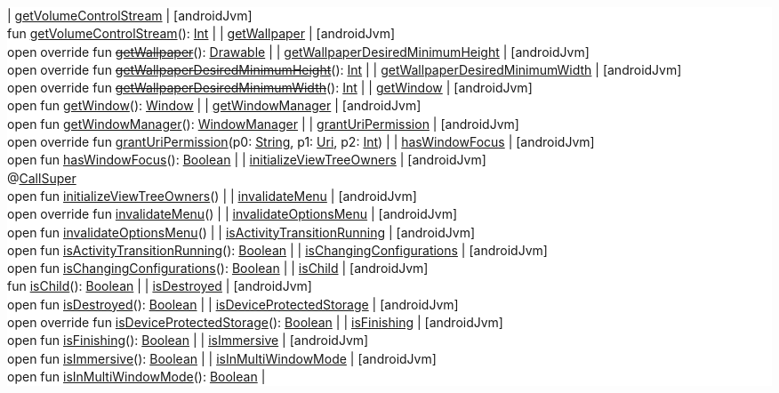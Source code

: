 | [getVolumeControlStream](../-web-activity/index.md#714135997%2FFunctions%2F-912451524) | [androidJvm]<br>fun [getVolumeControlStream](../-web-activity/index.md#714135997%2FFunctions%2F-912451524)(): [Int](https://kotlinlang.org/api/latest/jvm/stdlib/kotlin/-int/index.html) |
| [getWallpaper](../../org.mjdev.tvapp.sync/-sync-service/index.md#-721579237%2FFunctions%2F-912451524) | [androidJvm]<br>open override fun [~~getWallpaper~~](../../org.mjdev.tvapp.sync/-sync-service/index.md#-721579237%2FFunctions%2F-912451524)(): [Drawable](https://developer.android.com/reference/kotlin/android/graphics/drawable/Drawable.html) |
| [getWallpaperDesiredMinimumHeight](../../org.mjdev.tvapp.sync/-sync-service/index.md#-662155776%2FFunctions%2F-912451524) | [androidJvm]<br>open override fun [~~getWallpaperDesiredMinimumHeight~~](../../org.mjdev.tvapp.sync/-sync-service/index.md#-662155776%2FFunctions%2F-912451524)(): [Int](https://kotlinlang.org/api/latest/jvm/stdlib/kotlin/-int/index.html) |
| [getWallpaperDesiredMinimumWidth](../../org.mjdev.tvapp.sync/-sync-service/index.md#295343597%2FFunctions%2F-912451524) | [androidJvm]<br>open override fun [~~getWallpaperDesiredMinimumWidth~~](../../org.mjdev.tvapp.sync/-sync-service/index.md#295343597%2FFunctions%2F-912451524)(): [Int](https://kotlinlang.org/api/latest/jvm/stdlib/kotlin/-int/index.html) |
| [getWindow](../-web-activity/index.md#1004659210%2FFunctions%2F-912451524) | [androidJvm]<br>open fun [getWindow](../-web-activity/index.md#1004659210%2FFunctions%2F-912451524)(): [Window](https://developer.android.com/reference/kotlin/android/view/Window.html) |
| [getWindowManager](../-web-activity/index.md#-130996765%2FFunctions%2F-912451524) | [androidJvm]<br>open fun [getWindowManager](../-web-activity/index.md#-130996765%2FFunctions%2F-912451524)(): [WindowManager](https://developer.android.com/reference/kotlin/android/view/WindowManager.html) |
| [grantUriPermission](../../org.mjdev.tvapp.sync/-sync-service/index.md#715282874%2FFunctions%2F-912451524) | [androidJvm]<br>open override fun [grantUriPermission](../../org.mjdev.tvapp.sync/-sync-service/index.md#715282874%2FFunctions%2F-912451524)(p0: [String](https://kotlinlang.org/api/latest/jvm/stdlib/kotlin/-string/index.html), p1: [Uri](https://developer.android.com/reference/kotlin/android/net/Uri.html), p2: [Int](https://kotlinlang.org/api/latest/jvm/stdlib/kotlin/-int/index.html)) |
| [hasWindowFocus](../-web-activity/index.md#-27928292%2FFunctions%2F-912451524) | [androidJvm]<br>open fun [hasWindowFocus](../-web-activity/index.md#-27928292%2FFunctions%2F-912451524)(): [Boolean](https://kotlinlang.org/api/latest/jvm/stdlib/kotlin/-boolean/index.html) |
| [initializeViewTreeOwners](../-web-activity/index.md#1060146220%2FFunctions%2F-912451524) | [androidJvm]<br>@[CallSuper](https://developer.android.com/reference/kotlin/androidx/annotation/CallSuper.html)<br>open fun [initializeViewTreeOwners](../-web-activity/index.md#1060146220%2FFunctions%2F-912451524)() |
| [invalidateMenu](../-web-activity/index.md#-594312987%2FFunctions%2F-912451524) | [androidJvm]<br>open override fun [invalidateMenu](../-web-activity/index.md#-594312987%2FFunctions%2F-912451524)() |
| [invalidateOptionsMenu](../-web-activity/index.md#-1233339634%2FFunctions%2F-912451524) | [androidJvm]<br>open fun [invalidateOptionsMenu](../-web-activity/index.md#-1233339634%2FFunctions%2F-912451524)() |
| [isActivityTransitionRunning](../-web-activity/index.md#1073823551%2FFunctions%2F-912451524) | [androidJvm]<br>open fun [isActivityTransitionRunning](../-web-activity/index.md#1073823551%2FFunctions%2F-912451524)(): [Boolean](https://kotlinlang.org/api/latest/jvm/stdlib/kotlin/-boolean/index.html) |
| [isChangingConfigurations](../-web-activity/index.md#1931207062%2FFunctions%2F-912451524) | [androidJvm]<br>open fun [isChangingConfigurations](../-web-activity/index.md#1931207062%2FFunctions%2F-912451524)(): [Boolean](https://kotlinlang.org/api/latest/jvm/stdlib/kotlin/-boolean/index.html) |
| [isChild](../-web-activity/index.md#1947658526%2FFunctions%2F-912451524) | [androidJvm]<br>fun [isChild](../-web-activity/index.md#1947658526%2FFunctions%2F-912451524)(): [Boolean](https://kotlinlang.org/api/latest/jvm/stdlib/kotlin/-boolean/index.html) |
| [isDestroyed](../-web-activity/index.md#-423188415%2FFunctions%2F-912451524) | [androidJvm]<br>open fun [isDestroyed](../-web-activity/index.md#-423188415%2FFunctions%2F-912451524)(): [Boolean](https://kotlinlang.org/api/latest/jvm/stdlib/kotlin/-boolean/index.html) |
| [isDeviceProtectedStorage](../../org.mjdev.tvapp.sync/-sync-service/index.md#1565618010%2FFunctions%2F-912451524) | [androidJvm]<br>open override fun [isDeviceProtectedStorage](../../org.mjdev.tvapp.sync/-sync-service/index.md#1565618010%2FFunctions%2F-912451524)(): [Boolean](https://kotlinlang.org/api/latest/jvm/stdlib/kotlin/-boolean/index.html) |
| [isFinishing](../-web-activity/index.md#-1522152277%2FFunctions%2F-912451524) | [androidJvm]<br>open fun [isFinishing](../-web-activity/index.md#-1522152277%2FFunctions%2F-912451524)(): [Boolean](https://kotlinlang.org/api/latest/jvm/stdlib/kotlin/-boolean/index.html) |
| [isImmersive](../-web-activity/index.md#80260575%2FFunctions%2F-912451524) | [androidJvm]<br>open fun [isImmersive](../-web-activity/index.md#80260575%2FFunctions%2F-912451524)(): [Boolean](https://kotlinlang.org/api/latest/jvm/stdlib/kotlin/-boolean/index.html) |
| [isInMultiWindowMode](../-web-activity/index.md#49252659%2FFunctions%2F-912451524) | [androidJvm]<br>open fun [isInMultiWindowMode](../-web-activity/index.md#49252659%2FFunctions%2F-912451524)(): [Boolean](https://kotlinlang.org/api/latest/jvm/stdlib/kotlin/-boolean/index.html) |